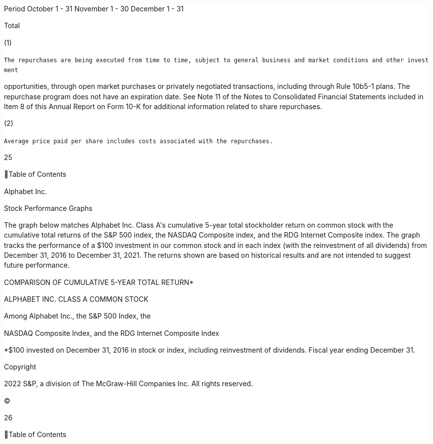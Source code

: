 Period
October 1 - 31
November 1 - 30
December 1 - 31

Total

(1)

    The repurchases are being executed from time to time, subject to general business and market conditions and other investment
opportunities, through open market purchases or privately negotiated transactions, including through Rule 10b5-1 plans. The
repurchase  program  does  not  have  an  expiration  date.  See  Note  11  of  the  Notes  to  Consolidated  Financial  Statements
included in Item 8 of this Annual Report on Form 10-K for additional information related to share repurchases.

(2)

    Average price paid per share includes costs associated with the repurchases.

25

Table of Contents

Alphabet Inc.

Stock Performance Graphs

The  graph  below  matches  Alphabet  Inc.  Class  A's  cumulative  5-year  total  stockholder  return  on  common  stock
with  the  cumulative  total  returns  of  the  S&P  500  index,  the  NASDAQ  Composite  index,  and  the  RDG  Internet
Composite index. The graph tracks the performance of a $100 investment in our common stock and in each index (with
the reinvestment of all dividends) from December 31, 2016 to December 31, 2021. The returns shown are based on
historical results and are not intended to suggest future performance.

COMPARISON OF CUMULATIVE 5-YEAR TOTAL RETURN*

ALPHABET INC. CLASS A COMMON STOCK

Among Alphabet Inc., the S&P 500 Index, the

NASDAQ Composite Index, and the RDG Internet Composite Index

*$100 invested on December 31, 2016 in stock or index, including reinvestment of dividends. Fiscal year ending December 31.

Copyright

 2022 S&P, a division of The McGraw-Hill Companies Inc. All rights reserved.

©

26

Table of Contents
